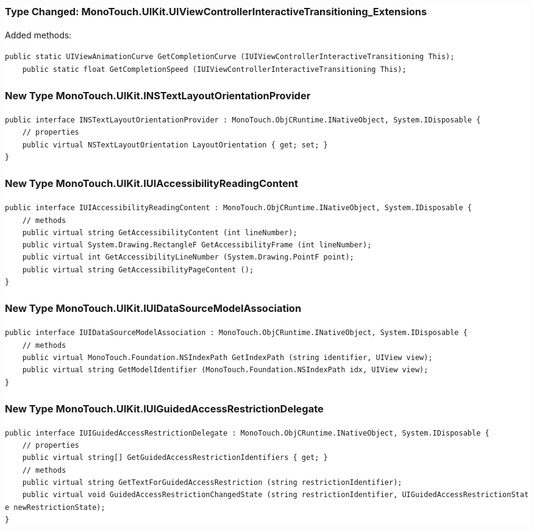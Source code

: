 ### Type Changed: MonoTouch.UIKit.UIViewControllerInteractiveTransitioning_Extensions

Added methods:

```
public static UIViewAnimationCurve GetCompletionCurve (IUIViewControllerInteractiveTransitioning This);
	public static float GetCompletionSpeed (IUIViewControllerInteractiveTransitioning This);
```

### New Type MonoTouch.UIKit.INSTextLayoutOrientationProvider

```
public interface INSTextLayoutOrientationProvider : MonoTouch.ObjCRuntime.INativeObject, System.IDisposable {
	// properties
	public virtual NSTextLayoutOrientation LayoutOrientation { get; set; }
}
```

### New Type MonoTouch.UIKit.IUIAccessibilityReadingContent

```
public interface IUIAccessibilityReadingContent : MonoTouch.ObjCRuntime.INativeObject, System.IDisposable {
	// methods
	public virtual string GetAccessibilityContent (int lineNumber);
	public virtual System.Drawing.RectangleF GetAccessibilityFrame (int lineNumber);
	public virtual int GetAccessibilityLineNumber (System.Drawing.PointF point);
	public virtual string GetAccessibilityPageContent ();
}
```

### New Type MonoTouch.UIKit.IUIDataSourceModelAssociation

```
public interface IUIDataSourceModelAssociation : MonoTouch.ObjCRuntime.INativeObject, System.IDisposable {
	// methods
	public virtual MonoTouch.Foundation.NSIndexPath GetIndexPath (string identifier, UIView view);
	public virtual string GetModelIdentifier (MonoTouch.Foundation.NSIndexPath idx, UIView view);
}
```

### New Type MonoTouch.UIKit.IUIGuidedAccessRestrictionDelegate

```
public interface IUIGuidedAccessRestrictionDelegate : MonoTouch.ObjCRuntime.INativeObject, System.IDisposable {
	// properties
	public virtual string[] GetGuidedAccessRestrictionIdentifiers { get; }
	// methods
	public virtual string GetTextForGuidedAccessRestriction (string restrictionIdentifier);
	public virtual void GuidedAccessRestrictionChangedState (string restrictionIdentifier, UIGuidedAccessRestrictionState newRestrictionState);
}
```
